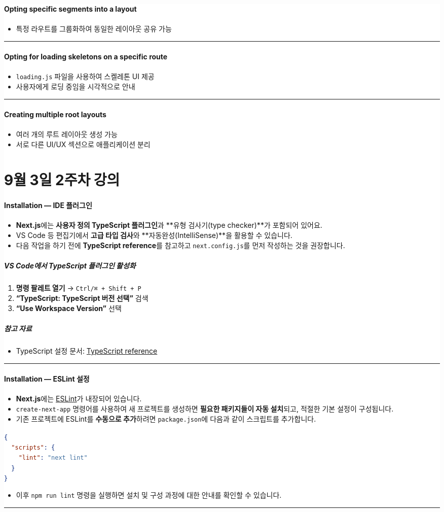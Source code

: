 #### Opting specific segments into a layout

- 특정 라우트를 그룹화하여 동일한 레이아웃 공유 가능  

---

#### Opting for loading skeletons on a specific route

- `loading.js` 파일을 사용하여 스켈레톤 UI 제공  
- 사용자에게 로딩 중임을 시각적으로 안내  

---

#### Creating multiple root layouts

- 여러 개의 루트 레이아웃 생성 가능  
- 서로 다른 UI/UX 섹션으로 애플리케이션 분리  



# 9월 3일 2주차 강의

#### Installation — IDE 플러그인

- **Next.js**에는 **사용자 정의 TypeScript 플러그인**과 **유형 검사기(type checker)**가 포함되어 있어요.  
- VS Code 등 편집기에서 **고급 타입 검사**와 **자동완성(IntelliSense)**을 활용할 수 있습니다.  
- 다음 작업을 하기 전에 **TypeScript reference**를 참고하고 `next.config.js`를 먼저 작성하는 것을 권장합니다.

##### VS Code에서 TypeScript 플러그인 활성화
1. **명령 팔레트 열기** → `Ctrl/⌘ + Shift + P`  
2. **“TypeScript: TypeScript 버전 선택”** 검색  
3. **“Use Workspace Version”** 선택

##### 참고 자료
- TypeScript 설정 문서: [TypeScript reference](https://www.typescriptlang.org/tsconfig)

---

#### Installation — ESLint 설정

- **Next.js**에는 [ESLint](https://eslint.org/)가 내장되어 있습니다.  
- `create-next-app` 명령어를 사용하여 새 프로젝트를 생성하면 **필요한 패키지들이 자동 설치**되고, 적절한 기본 설정이 구성됩니다.  
- 기존 프로젝트에 ESLint를 **수동으로 추가**하려면 `package.json`에 다음과 같이 스크립트를 추가합니다.

```json
{
  "scripts": {
    "lint": "next lint"
  }
}
```

- 이후 `npm run lint` 명령을 실행하면 설치 및 구성 과정에 대한 안내를 확인할 수 있습니다.

---
